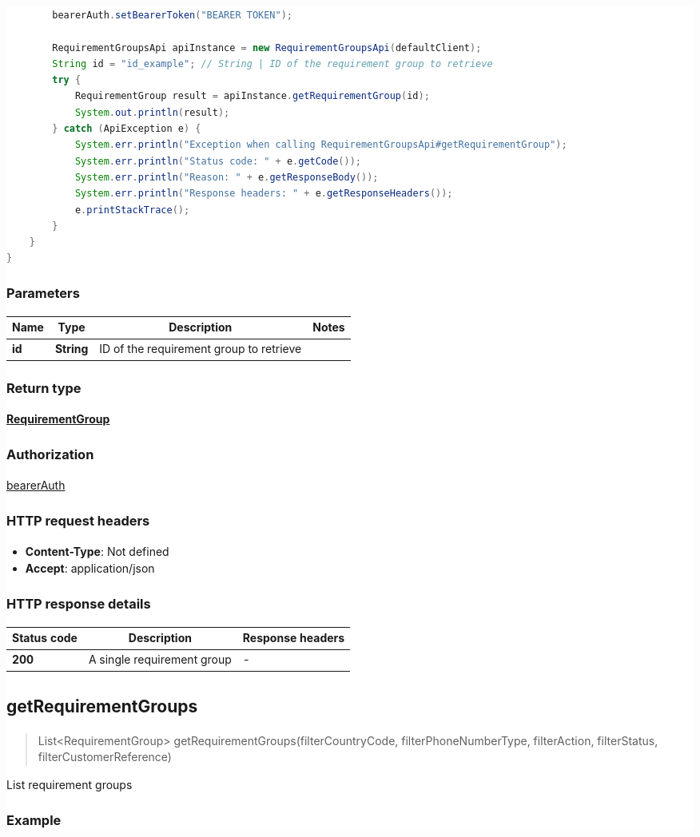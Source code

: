 ```java
        bearerAuth.setBearerToken("BEARER TOKEN");

        RequirementGroupsApi apiInstance = new RequirementGroupsApi(defaultClient);
        String id = "id_example"; // String | ID of the requirement group to retrieve
        try {
            RequirementGroup result = apiInstance.getRequirementGroup(id);
            System.out.println(result);
        } catch (ApiException e) {
            System.err.println("Exception when calling RequirementGroupsApi#getRequirementGroup");
            System.err.println("Status code: " + e.getCode());
            System.err.println("Reason: " + e.getResponseBody());
            System.err.println("Response headers: " + e.getResponseHeaders());
            e.printStackTrace();
        }
    }
}
```

### Parameters


Name | Type | Description  | Notes
------------- | ------------- | ------------- | -------------
 **id** | **String**| ID of the requirement group to retrieve |

### Return type

[**RequirementGroup**](RequirementGroup.md)

### Authorization

[bearerAuth](../README.md#bearerAuth)

### HTTP request headers

- **Content-Type**: Not defined
- **Accept**: application/json

### HTTP response details
| Status code | Description | Response headers |
|-------------|-------------|------------------|
| **200** | A single requirement group |  -  |


## getRequirementGroups

> List&lt;RequirementGroup&gt; getRequirementGroups(filterCountryCode, filterPhoneNumberType, filterAction, filterStatus, filterCustomerReference)

List requirement groups

### Example
